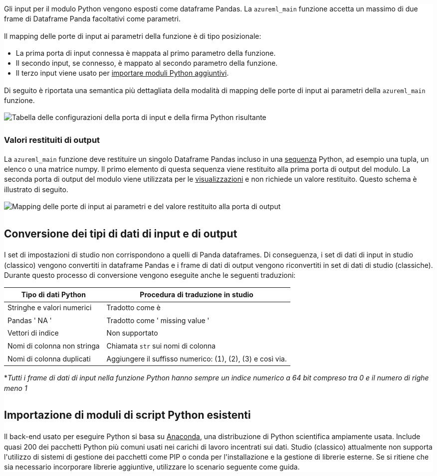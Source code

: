 Gli input per il modulo Python vengono esposti come dataframe Pandas. La `azureml_main` funzione accetta un massimo di due frame di Dataframe Panda facoltativi come parametri.

Il mapping delle porte di input ai parametri della funzione è di tipo posizionale:

- La prima porta di input connessa è mappata al primo parametro della funzione.
- Il secondo input, se connesso, è mappato al secondo parametro della funzione.
- Il terzo input viene usato per [importare moduli Python aggiuntivi](#import-modules).

Di seguito è riportata una semantica più dettagliata della modalità di mapping delle porte di input ai parametri della `azureml_main` funzione.

![Tabella delle configurazioni della porta di input e della firma Python risultante](./media/execute-python-scripts/python-script-inputs-mapped-to-parameters.png)

### <a name="output-return-values"></a>Valori restituiti di output

La `azureml_main` funzione deve restituire un singolo Dataframe Pandas incluso in una [sequenza](https://docs.python.org/2/c-api/sequence.html) Python, ad esempio una tupla, un elenco o una matrice numpy. Il primo elemento di questa sequenza viene restituito alla prima porta di output del modulo. La seconda porta di output del modulo viene utilizzata per le [visualizzazioni](#visualizations) e non richiede un valore restituito. Questo schema è illustrato di seguito.

![Mapping delle porte di input ai parametri e del valore restituito alla porta di output](./media/execute-python-scripts/map-of-python-script-inputs-outputs.png)

## <a name="translation-of-input-and-output-data-types"></a>Conversione dei tipi di dati di input e di output

I set di impostazioni di studio non corrispondono a quelli di Panda dataframes. Di conseguenza, i set di dati di input in studio (classico) vengono convertiti in dataframe Pandas e i frame di dati di output vengono riconvertiti in set di dati di studio (classiche). Durante questo processo di conversione vengono eseguite anche le seguenti traduzioni:

 **Tipo di dati Python** | **Procedura di traduzione in studio** |
| --- | --- |
| Stringhe e valori numerici| Tradotto come è |
| Pandas ' NA ' | Tradotto come ' missing value ' |
| Vettori di indice | Non supportato |
| Nomi di colonna non stringa | Chiamata `str` sui nomi di colonna |
| Nomi di colonna duplicati | Aggiungere il suffisso numerico: (1), (2), (3) e così via.

**Tutti i frame di dati di input nella funzione Python hanno sempre un indice numerico a 64 bit compreso tra 0 e il numero di righe meno 1*

## <a name="importing-existing-python-script-modules"></a><a id="import-modules"></a>Importazione di moduli di script Python esistenti

Il back-end usato per eseguire Python si basa su [Anaconda](https://www.anaconda.com/distribution/), una distribuzione di Python scientifica ampiamente usata. Include quasi 200 dei pacchetti Python più comuni usati nei carichi di lavoro incentrati sui dati. Studio (classico) attualmente non supporta l'utilizzo di sistemi di gestione dei pacchetti come PIP o conda per l'installazione e la gestione di librerie esterne.  Se si ritiene che sia necessario incorporare librerie aggiuntive, utilizzare lo scenario seguente come guida.
